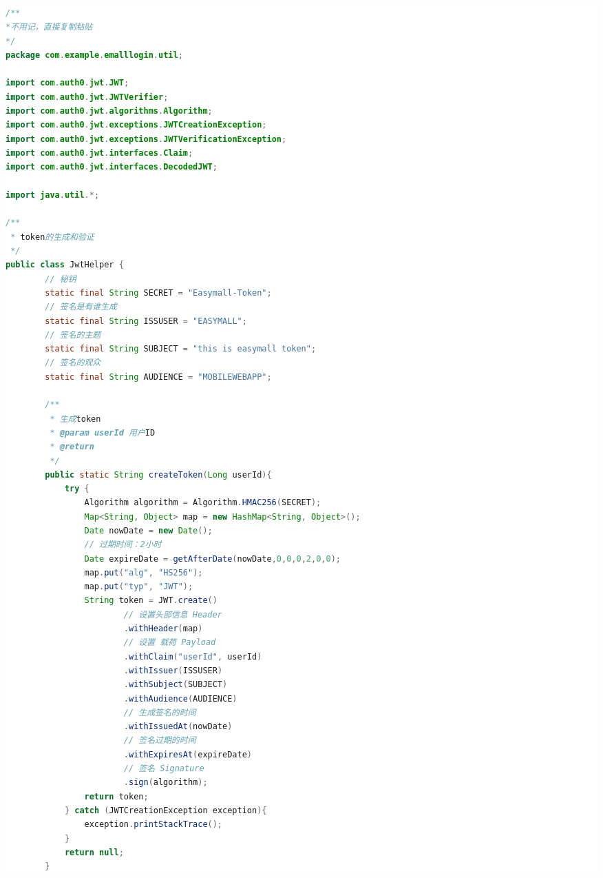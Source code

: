 ```java
/**
*不用记，直接复制粘贴
*/
package com.example.emalllogin.util;

import com.auth0.jwt.JWT;
import com.auth0.jwt.JWTVerifier;
import com.auth0.jwt.algorithms.Algorithm;
import com.auth0.jwt.exceptions.JWTCreationException;
import com.auth0.jwt.exceptions.JWTVerificationException;
import com.auth0.jwt.interfaces.Claim;
import com.auth0.jwt.interfaces.DecodedJWT;

import java.util.*;

/**
 * token的生成和验证
 */
public class JwtHelper {
        // 秘钥
        static final String SECRET = "Easymall-Token";
        // 签名是有谁生成
        static final String ISSUSER = "EASYMALL";
        // 签名的主题
        static final String SUBJECT = "this is easymall token";
        // 签名的观众
        static final String AUDIENCE = "MOBILEWEBAPP";

        /**
         * 生成token
         * @param userId 用户ID
         * @return
         */
        public static String createToken(Long userId){
            try {
                Algorithm algorithm = Algorithm.HMAC256(SECRET);
                Map<String, Object> map = new HashMap<String, Object>();
                Date nowDate = new Date();
                // 过期时间：2小时
                Date expireDate = getAfterDate(nowDate,0,0,0,2,0,0);
                map.put("alg", "HS256");
                map.put("typ", "JWT");
                String token = JWT.create()
                        // 设置头部信息 Header
                        .withHeader(map)
                        // 设置 载荷 Payload
                        .withClaim("userId", userId)
                        .withIssuer(ISSUSER)
                        .withSubject(SUBJECT)
                        .withAudience(AUDIENCE)
                        // 生成签名的时间
                        .withIssuedAt(nowDate)
                        // 签名过期的时间
                        .withExpiresAt(expireDate)
                        // 签名 Signature
                        .sign(algorithm);
                return token;
            } catch (JWTCreationException exception){
                exception.printStackTrace();
            }
            return null;
        }

```